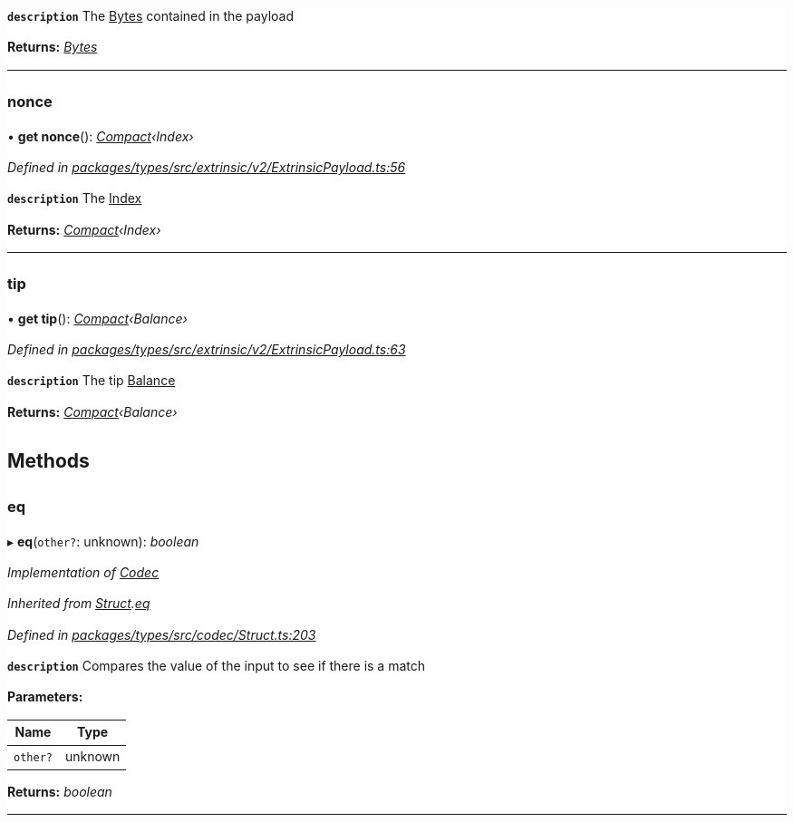 **`description`** The [Bytes](_packages_types_src_primitive_bytes_.bytes.md) contained in the payload

**Returns:** *[Bytes](_packages_types_src_primitive_bytes_.bytes.md)*

___

###  nonce

• **get nonce**(): *[Compact](_packages_types_src_codec_compact_.compact.md)‹Index›*

*Defined in [packages/types/src/extrinsic/v2/ExtrinsicPayload.ts:56](https://github.com/polkadot-js/api/blob/0c99064b1/packages/types/src/extrinsic/v2/ExtrinsicPayload.ts#L56)*

**`description`** The [Index](../interfaces/_packages_types_src_augment_registry_._registry_.interfacetypes.md#index)

**Returns:** *[Compact](_packages_types_src_codec_compact_.compact.md)‹Index›*

___

###  tip

• **get tip**(): *[Compact](_packages_types_src_codec_compact_.compact.md)‹Balance›*

*Defined in [packages/types/src/extrinsic/v2/ExtrinsicPayload.ts:63](https://github.com/polkadot-js/api/blob/0c99064b1/packages/types/src/extrinsic/v2/ExtrinsicPayload.ts#L63)*

**`description`** The tip [Balance](../interfaces/_packages_types_src_augment_registry_._registry_.interfacetypes.md#balance)

**Returns:** *[Compact](_packages_types_src_codec_compact_.compact.md)‹Balance›*

## Methods

###  eq

▸ **eq**(`other?`: unknown): *boolean*

*Implementation of [Codec](../interfaces/_packages_types_src_types_codec_.codec.md)*

*Inherited from [Struct](_packages_types_src_codec_struct_.struct.md).[eq](_packages_types_src_codec_struct_.struct.md#eq)*

*Defined in [packages/types/src/codec/Struct.ts:203](https://github.com/polkadot-js/api/blob/0c99064b1/packages/types/src/codec/Struct.ts#L203)*

**`description`** Compares the value of the input to see if there is a match

**Parameters:**

Name | Type |
------ | ------ |
`other?` | unknown |

**Returns:** *boolean*

___
